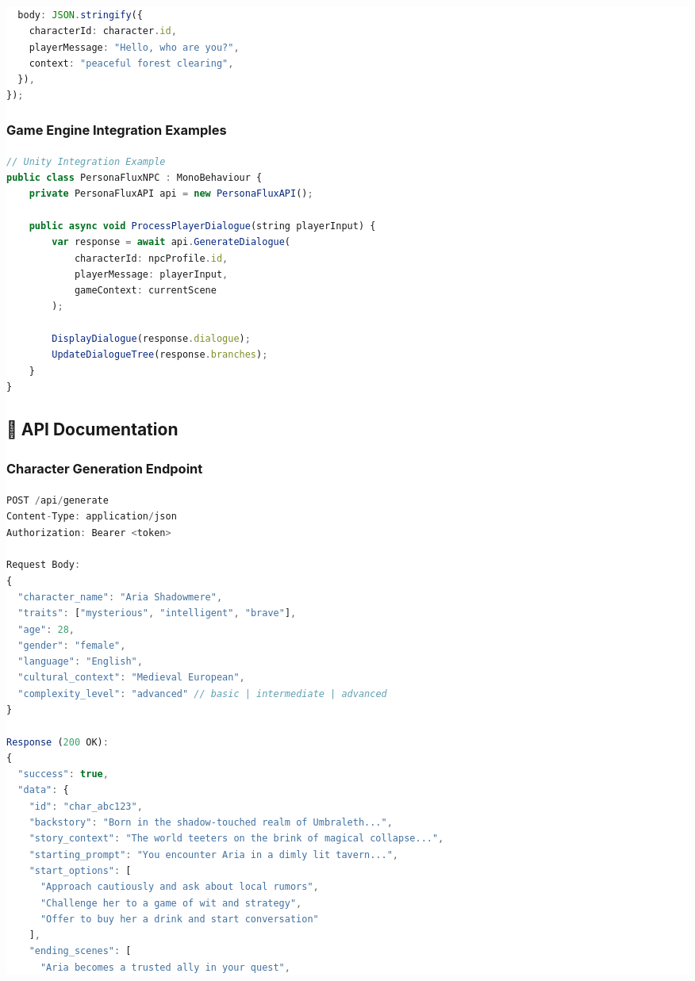 ```typescript
  body: JSON.stringify({
    characterId: character.id,
    playerMessage: "Hello, who are you?",
    context: "peaceful forest clearing",
  }),
});
```

### **Game Engine Integration Examples**

```typescript
// Unity Integration Example
public class PersonaFluxNPC : MonoBehaviour {
    private PersonaFluxAPI api = new PersonaFluxAPI();

    public async void ProcessPlayerDialogue(string playerInput) {
        var response = await api.GenerateDialogue(
            characterId: npcProfile.id,
            playerMessage: playerInput,
            gameContext: currentScene
        );

        DisplayDialogue(response.dialogue);
        UpdateDialogueTree(response.branches);
    }
}
```

## 📖 API Documentation

### **Character Generation Endpoint**

```typescript
POST /api/generate
Content-Type: application/json
Authorization: Bearer <token>

Request Body:
{
  "character_name": "Aria Shadowmere",
  "traits": ["mysterious", "intelligent", "brave"],
  "age": 28,
  "gender": "female",
  "language": "English",
  "cultural_context": "Medieval European",
  "complexity_level": "advanced" // basic | intermediate | advanced
}

Response (200 OK):
{
  "success": true,
  "data": {
    "id": "char_abc123",
    "backstory": "Born in the shadow-touched realm of Umbraleth...",
    "story_context": "The world teeters on the brink of magical collapse...",
    "starting_prompt": "You encounter Aria in a dimly lit tavern...",
    "start_options": [
      "Approach cautiously and ask about local rumors",
      "Challenge her to a game of wit and strategy",
      "Offer to buy her a drink and start conversation"
    ],
    "ending_scenes": [
      "Aria becomes a trusted ally in your quest",
```